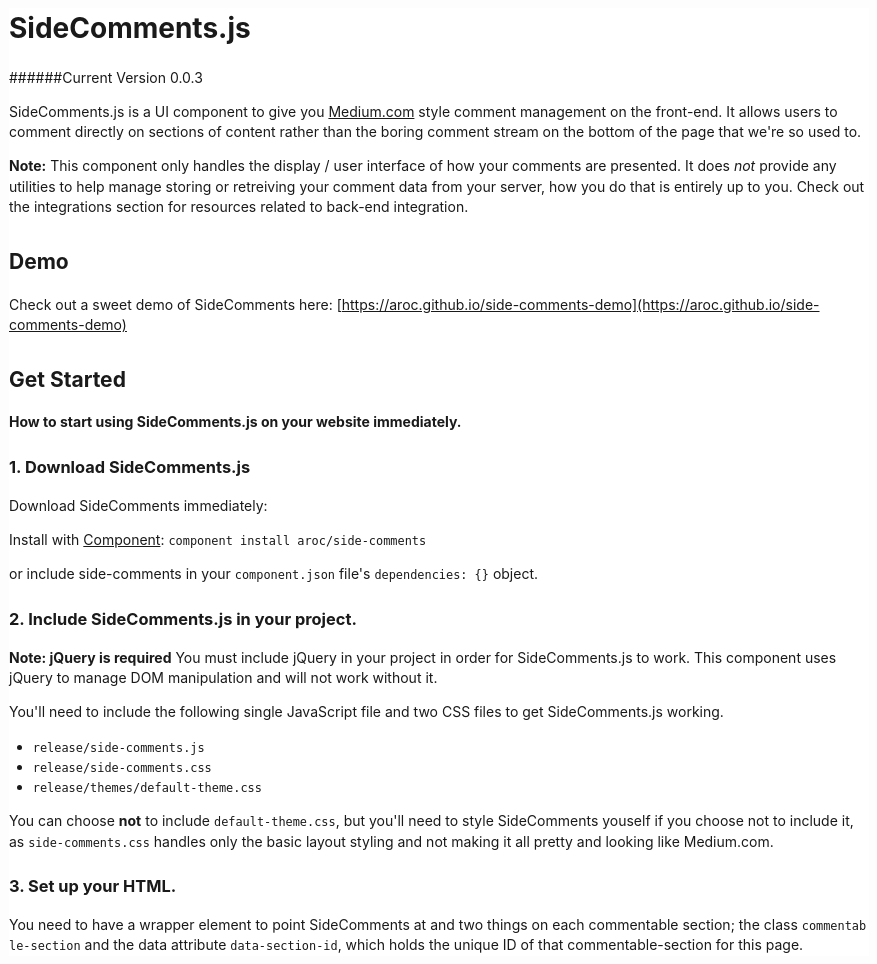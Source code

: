 # SideComments.js
######Current Version 0.0.3

SideComments.js is a UI component to give you [Medium.com](http://medium.com/) style comment management on the front-end. It allows users to comment directly on sections of content rather than the boring comment stream on the bottom of the page that we're so used to.

**Note:** This component only handles the display / user interface of how your comments are presented. It does _not_ provide any utilities to help manage storing or retreiving your comment data from your server, how you do that is entirely up to you. Check out the integrations section for resources related to back-end integration.

## Demo

Check out a sweet demo of SideComments here: [https://aroc.github.io/side-comments-demo](https://aroc.github.io/side-comments-demo)

## Get Started
**How to start using SideComments.js on your website immediately.**

### 1. Download SideComments.js

Download SideComments immediately:
[](https://github.com/aroc/side-comments/archive/master.zip)

Install with [Component](https://github.com/component/component):
`component install aroc/side-comments`

or include side-comments in your `component.json` file's `dependencies: {}` object.

### 2. Include SideComments.js in your project.

**Note: jQuery is required**
You must include jQuery in your project in order for SideComments.js to work. This component uses jQuery to manage DOM manipulation and will not work without it.

You'll need to include the following single JavaScript file and two CSS files to get SideComments.js working.
- `release/side-comments.js`
- `release/side-comments.css`
- `release/themes/default-theme.css`

You can choose **not** to include `default-theme.css`, but you'll need to style SideComments youself if you choose not to include it, as `side-comments.css` handles only the basic layout styling and not making it all pretty and looking like Medium.com.

### 3. Set up your HTML.

You need to have a wrapper element to point SideComments at and two things on each commentable section; the class `commentable-section` and the data attribute `data-section-id`, which holds the unique ID of that commentable-section for this page.
